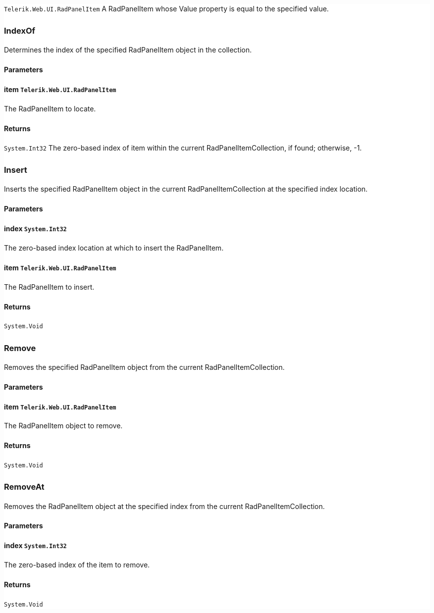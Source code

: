 `Telerik.Web.UI.RadPanelItem` A RadPanelItem whose Value property is
                equal to the specified value.

###  IndexOf

Determines the index of the specified RadPanelItem object in the collection.

#### Parameters

#### item `Telerik.Web.UI.RadPanelItem`

The RadPanelItem to locate.

#### Returns

`System.Int32` The zero-based index of item within the current RadPanelItemCollection, 
            	if found; otherwise, -1.

###  Insert

Inserts the specified RadPanelItem object in the current 
            RadPanelItemCollection at the specified index location.

#### Parameters

#### index `System.Int32`

The zero-based index location at which to insert the RadPanelItem.

#### item `Telerik.Web.UI.RadPanelItem`

The RadPanelItem to insert.

#### Returns

`System.Void` 

###  Remove

Removes the specified RadPanelItem object from the current
            	RadPanelItemCollection.

#### Parameters

#### item `Telerik.Web.UI.RadPanelItem`

The RadPanelItem object to remove.

#### Returns

`System.Void` 

###  RemoveAt

Removes the RadPanelItem object at the specified index 
            from the current RadPanelItemCollection.

#### Parameters

#### index `System.Int32`

The zero-based index of the item to remove.

#### Returns

`System.Void` 

